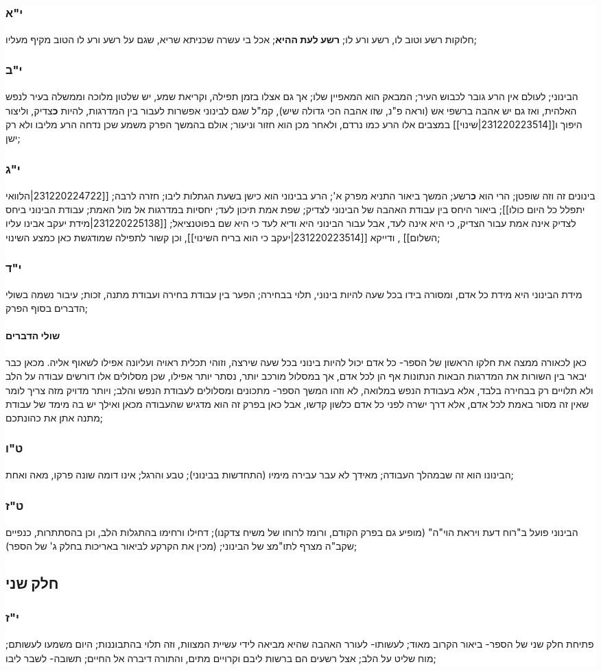 ### י"א  
חלוקות רשע וטוב לו, רשע ורע לו; **רשע לעת ההיא**; אכל בי עשרה שכניתא שריא, שגם על רשע ורע לו הטוב מקיף מעליו; 

### י"ב 
הבינוני; לעולם אין הרע גובר לכבוש העיר; המבאק הוא המאפיין שלו; אך גם אצלו בזמן תפילה, וקריאת שמע, יש שלטון מלוכה וממשלה בעיר לנפש האלהית, ואז גם יש אהבה ברשפי אש (וראה פ"נ, שזו אהבה הכי גדולה שיש), קמ"ל שגם לבינוני אפשרות לעבור בין המדרגות, להיות **כ**צדיק, וליצור היפוך ו[[231220223514|שינוי]] במצבים אלו הרע כמו נרדם, ולאחר מכן הוא חזור וניעור; אולם בהמשך הפרק משמע שכן נדחה הרע מליבו ולא רק ישן; 


### י"ג
בינונים זה וזה שופטן; הרי הוא **כ**רשע; המשך ביאור התניא מפרק א'; הרע בבינוני הוא כישן בשעת הגתלות ליבו; חזרה לרבה; [[231220224722|הלוואי יתפלל כל היום כולו]]; ביאור היחס בין עבודת האהבה של הבינוני לצדיק; שפת אמת תיכון לעד; יחסיות במדרגות אל מול האמת; עבודת הבינוני ביחס לצדיק אינה אמת עבור הצדיק, כי היא אינה לעד, אבל עבור הבינוני היא ודיא לעד כי היא שם בפוטנציאל; [[231220225138|מידת יעקב אבינו עליו השלום]] , ודייקא [[231220223514|יעקב כי הוא בריח השינוי]], וכן קשור לתפילה שמודגשת כאן כמצע השינוי;


### י"ד
מידת הבינוני היא מידת כל אדם, ומסורה בידו בכל שעה להיות בינוני, תלוי בבחירה; הפער בין עבודת בחירה ועבודת מתנה, זכות; עיבור נשמה בשולי הדברים בסוף הפרק;

#### שולי הדברים
כאן לכאורה ממצה את חלקו הראשון של הספר- כל אדם יכול להיות בינוני בכל שעה שירצה, וזוהי תכלית ראויה ועליונה אפילו לשאוף אליה. מכאן כבר יבאר בין השורות את המדרגות הבאות הנתונות אף הן לכל אדם, אך במסלול מורכב יותר, נסתר יותר אפילו, שכן מסלולים אלו דורשים עבודה על הלב ולא תלויים רק בבחירה בלבד, אלא בעבודת הנפש במלואה, לא וזהו המשך הספר- מתכונים ומסלולים לעבודת הנפש והלב; ויותר מדויק מזה צריך לומר שאין זה מסור באמת לכל אדם, אלא דרך ישרה לפני כל אדם כלשון קדשו, אבל כאן בפרק זה הוא מדגיש שהעבודה מכאן ואילך יש בה מימד של עבודת מתנה אתן את כהונתכם;


### ט"ו
הבינונו הוא זה שבמהלך העבודה; מאידך לא עבר עבירה מימיו (התחדשות בבינוני); טבע והרגל; אינו דומה שונה פרקו, מאה ואחת; 


### ט"ז
הבינוני פועל ב"רוח דעת ויראת הוי"ה" (מופיע גם בפרק הקודם, ורומז לרוחו של משיח צדקנו); דחילו ורחימו בהתגלות הלב, וכן בהסתתרות, כנפיים שקב"ה מצרף לתו"מצ של הבינוני; (מכין את הקרקע לביאור באריכות בחלק ג' של הספר);






## חלק שני
### י"ז 
פתיחת חלק שני של הספר- ביאור הקרוב מאוד; לעשותו- לעורר האהבה שהיא מביאה לידי עשיית המצוות, וזה תלוי בהתבוננות; היום משמעו לעשותם; מוח שליט על הלב; אצל רשעים הם ברשות ליבם וקרויים מתים, והתורה דיברה אל החיים; תשובה- לשבר ליבו;
